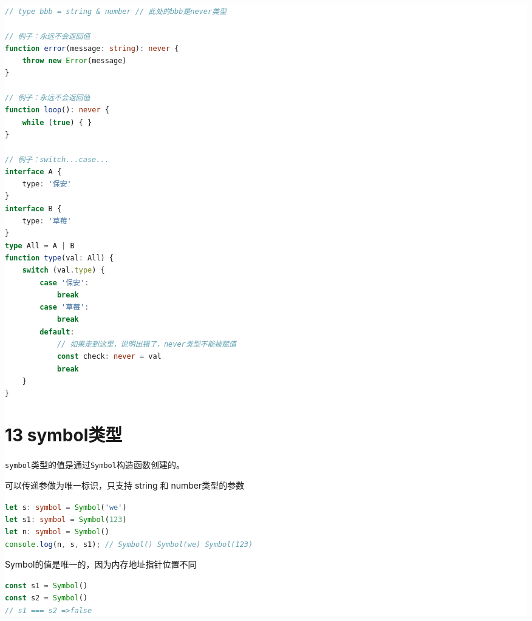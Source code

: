 ```typescript
// type bbb = string & number // 此处的bbb是never类型

// 例子：永远不会返回值
function error(message: string): never {
    throw new Error(message)
}

// 例子：永远不会返回值
function loop(): never {
    while (true) { }
}

// 例子：switch...case...
interface A {
    type: '保安'
}
interface B {
    type: '草莓'
}
type All = A | B
function type(val: All) {
    switch (val.type) {
        case '保安':
            break
        case '草莓':
            break
        default:
            // 如果走到这里，说明出错了，never类型不能被赋值
            const check: never = val
            break
    }
}
```

# 13 symbol类型

`symbol`类型的值是通过`Symbol`构造函数创建的。

可以传递参做为唯一标识，只支持 string 和 number类型的参数

```typescript
let s: symbol = Symbol('we')
let s1: symbol = Symbol(123)
let n: symbol = Symbol()
console.log(n, s, s1); // Symbol() Symbol(we) Symbol(123)
```

Symbol的值是唯一的，因为内存地址指针位置不同

```typescript
const s1 = Symbol()
const s2 = Symbol()
// s1 === s2 =>false
```
